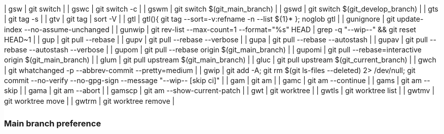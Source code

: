 | gsw                  | git switch                                                                                                                                                                               |
| gswc                 | git switch -c                                                                                                                                                                            |
| gswm                 | git switch $(git_main_branch)                                                                                                                                                            |
| gswd                 | git switch $(git_develop_branch)                                                                                                                                                         |
| gts                  | git tag -s                                                                                                                                                                               |
| gtv                  | git tag \| sort -V                                                                                                                                                                       |
| gtl                  | gtl(){ git tag --sort=-v:refname -n --list ${1}\* }; noglob gtl                                                                                                                          |
| gunignore            | git update-index --no-assume-unchanged                                                                                                                                                   |
| gunwip               | git rev-list --max-count=1 --format="%s" HEAD \| grep -q "\-\-wip\-\-" && git reset HEAD~1                                                                                                   |
| gup                  | git pull --rebase                                                                                                                                                                        |
| gupv                 | git pull --rebase --verbose                                                                                                                                                              |
| gupa                 | git pull --rebase --autostash                                                                                                                                                            |
| gupav                | git pull --rebase --autostash --verbose                                                                                                                                                  |
| gupom                | git pull --rebase origin $(git_main_branch)                                                                                                                                              |
| gupomi               | git pull --rebase=interactive origin $(git_main_branch)                                                                                                                                  |
| glum                 | git pull upstream $(git_main_branch)                                                                                                                                                     |
| gluc                 | git pull upstream $(git_current_branch)                                                                                                                                                  |
| gwch                 | git whatchanged -p --abbrev-commit --pretty=medium                                                                                                                                       |
| gwip                 | git add -A; git rm $(git ls-files --deleted) 2> /dev/null; git commit --no-verify --no-gpg-sign --message "--wip-- [skip ci]"                                                            |
| gam                  | git am                                                                                                                                                                                   |
| gamc                 | git am --continue                                                                                                                                                                        |
| gams                 | git am --skip                                                                                                                                                                            |
| gama                 | git am --abort                                                                                                                                                                           |
| gamscp               | git am --show-current-patch                                                                                                                                                              |
| gwt                  | git worktree                                                                                                                                                                             |
| gwtls                | git worktree list                                                                                                                                                                        |
| gwtmv                | git worktree move                                                                                                                                                                        |
| gwtrm                | git worktree remove                                                                                                                                                                      |

### Main branch preference
